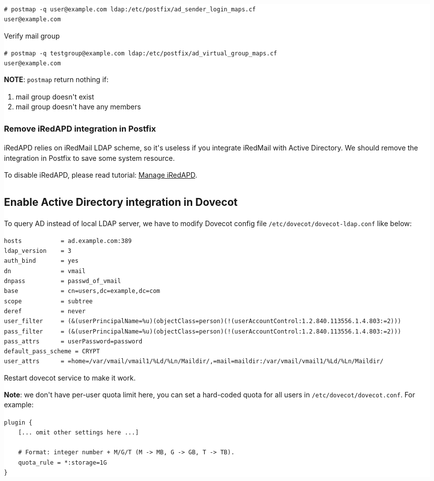 ```
# postmap -q user@example.com ldap:/etc/postfix/ad_sender_login_maps.cf
user@example.com
```

Verify mail group

```
# postmap -q testgroup@example.com ldap:/etc/postfix/ad_virtual_group_maps.cf
user@example.com
```

__NOTE__: `postmap` return nothing if:

1. mail group doesn't exist
1. mail group doesn't have any members

### Remove iRedAPD integration in Postfix

iRedAPD relies on iRedMail LDAP scheme, so it's useless if you integrate
iRedMail with Active Directory. We should remove the integration in Postfix
to save some system resource.

To disable iRedAPD, please read tutorial: [Manage iRedAPD](./manage.iredapd.html).

## Enable Active Directory integration in Dovecot

To query AD instead of local LDAP server, we have to modify Dovecot config file
`/etc/dovecot/dovecot-ldap.conf` like below:

```
hosts           = ad.example.com:389
ldap_version    = 3
auth_bind       = yes
dn              = vmail
dnpass          = passwd_of_vmail
base            = cn=users,dc=example,dc=com
scope           = subtree
deref           = never
user_filter     = (&(userPrincipalName=%u)(objectClass=person)(!(userAccountControl:1.2.840.113556.1.4.803:=2)))
pass_filter     = (&(userPrincipalName=%u)(objectClass=person)(!(userAccountControl:1.2.840.113556.1.4.803:=2)))
pass_attrs      = userPassword=password
default_pass_scheme = CRYPT
user_attrs      = =home=/var/vmail/vmail1/%Ld/%Ln/Maildir/,=mail=maildir:/var/vmail/vmail1/%Ld/%Ln/Maildir/
```

Restart dovecot service to make it work.

__Note__: we don't have per-user quota limit here, you can set a hard-coded
quota for all users in `/etc/dovecot/dovecot.conf`. For example:

```
plugin {
    [... omit other settings here ...]

    # Format: integer number + M/G/T (M -> MB, G -> GB, T -> TB).
    quota_rule = *:storage=1G
}
```
